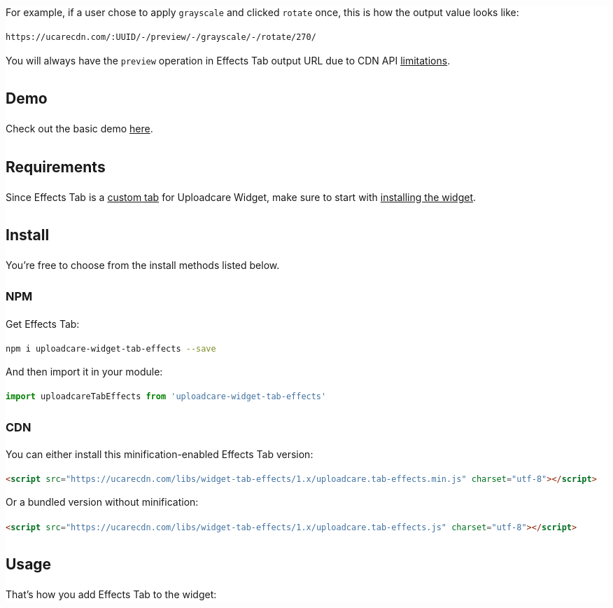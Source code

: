 For example, if a user chose to apply `grayscale` and clicked `rotate` once,
this is how the output value looks like:

```
https://ucarecdn.com/:UUID/-/preview/-/grayscale/-/rotate/270/
```

You will always have the `preview` operation in Effects Tab output URL due to
CDN API [limitations][uc-docs-cdn-limits].

## Demo

Check out the basic demo [here][demo].

## Requirements

Since Effects Tab is a [custom tab][uc-docs-widget-custom-tabs] for Uploadcare Widget,
make sure to start with [installing the widget][uc-docs-widget-install].

## Install

You’re free to choose from the install methods listed below.

### NPM

Get Effects Tab:

```bash
npm i uploadcare-widget-tab-effects --save
```

And then import it in your module:

```javascript
import uploadcareTabEffects from 'uploadcare-widget-tab-effects'
```

### CDN

You can either install this minification-enabled Effects Tab version:

```html
<script src="https://ucarecdn.com/libs/widget-tab-effects/1.x/uploadcare.tab-effects.min.js" charset="utf-8"></script>
```

Or a bundled version without minification:

```html
<script src="https://ucarecdn.com/libs/widget-tab-effects/1.x/uploadcare.tab-effects.js" charset="utf-8"></script>
```

## Usage

That’s how you add Effects Tab to the widget:


[demo]: https://uploadcare.github.io/uploadcare-widget-tab-effects/?utm_source=github&utm_campaign=uploadcare-widget-tab-effects
[github-home]: https://github.com/uploadcare/uploadcare-widget-tab-effects
[github-files-locales]: https://github.com/uploadcare/uploadcare-widget-tab-effects/tree/master/src/locale
[uc-email-bounty]: mailto:bugbounty@uploadcare.com
[uc-email-hello]: mailto:hello@uploadcare.com
[uc-feature-image-processing]: https://uploadcare.com/features/image_processing/?utm_source=github&utm_campaign=uploadcare-widget-tab-effects
[uc-docs-widget]: https://uploadcare.com/docs/uploads/widget/?utm_source=github&utm_campaign=uploadcare-widget-tab-effects
[uc-docs-widget-install]: https://uploadcare.com/docs/uploads/widget/install/?utm_source=github&utm_campaign=uploadcare-widget-tab-effects
[uc-docs-widget-custom-tabs]: https://uploadcare.com/docs/uploads/widget/custom_tabs/?utm_source=github&utm_campaign=uploadcare-widget-tab-effects
[uc-docs-cdn]: https://uploadcare.com/docs/delivery/?utm_source=github&utm_campaign=uploadcare-widget-tab-effects
[uc-docs-cdn-image-operations]: https://uploadcare.com/docs/processing/image/?utm_source=github&utm_campaign=uploadcare-widget-tab-effects
[uc-docs-cdn-limits]: https://uploadcare.com/docs/processing/image/limits/?utm_source=github&utm_campaign=uploadcare-widget-tab-effects
[uc-docs-uuid]: https://uploadcare.com/docs/concepts/?utm_source=github&utm_campaign=uploadcare-widget-tab-effects#cdn
[uc-docs-widget-multi-upload]: https://uploadcare.com/docs/uploads/widget/multi_upload/?utm_source=github&utm_campaign=uploadcare-widget-tab-effects
[badge-npm-img]: http://img.shields.io/npm/v/uploadcare-widget-tab-effects.svg
[badge-npm-url]: https://www.npmjs.org/package/uploadcare-widget-tab-effects
[badge-stack-img]: https://img.shields.io/badge/tech-stack-0690fa.svg?style=flat
[badge-stack-url]: https://stackshare.io/uploadcare/stacks/